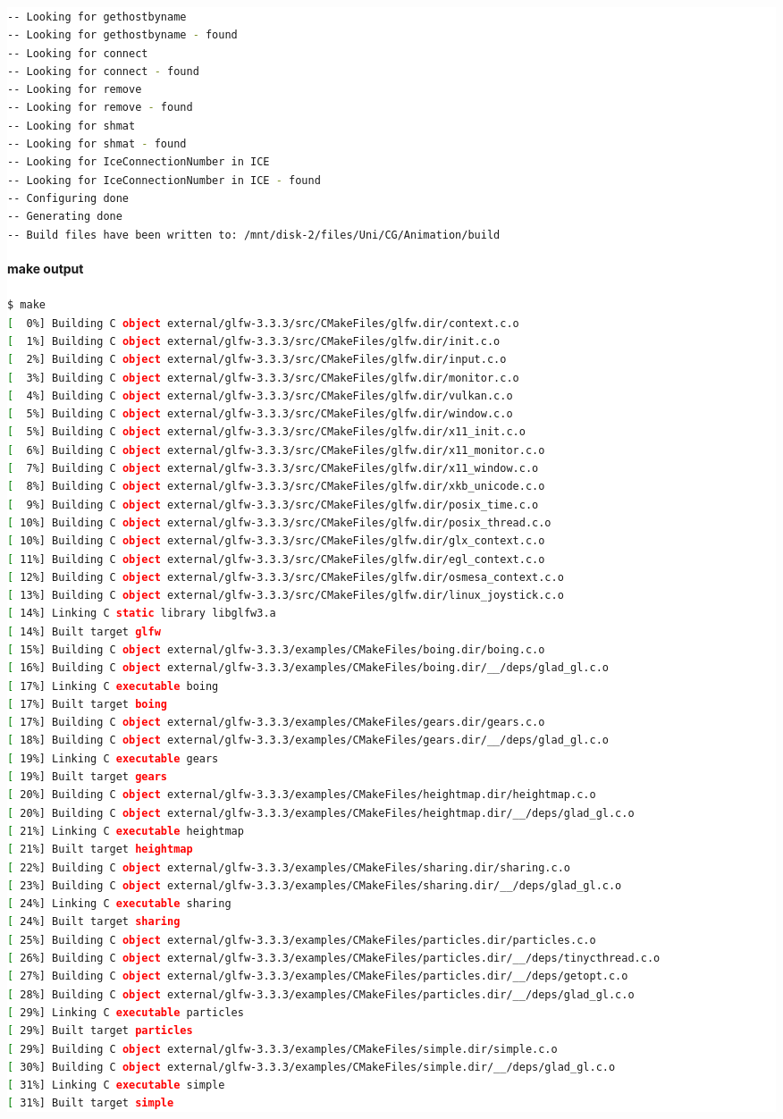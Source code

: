 ```bash
-- Looking for gethostbyname
-- Looking for gethostbyname - found
-- Looking for connect
-- Looking for connect - found
-- Looking for remove
-- Looking for remove - found
-- Looking for shmat
-- Looking for shmat - found
-- Looking for IceConnectionNumber in ICE
-- Looking for IceConnectionNumber in ICE - found
-- Configuring done
-- Generating done
-- Build files have been written to: /mnt/disk-2/files/Uni/CG/Animation/build
```

#### make output

```bash
$ make
[  0%] Building C object external/glfw-3.3.3/src/CMakeFiles/glfw.dir/context.c.o
[  1%] Building C object external/glfw-3.3.3/src/CMakeFiles/glfw.dir/init.c.o
[  2%] Building C object external/glfw-3.3.3/src/CMakeFiles/glfw.dir/input.c.o
[  3%] Building C object external/glfw-3.3.3/src/CMakeFiles/glfw.dir/monitor.c.o
[  4%] Building C object external/glfw-3.3.3/src/CMakeFiles/glfw.dir/vulkan.c.o
[  5%] Building C object external/glfw-3.3.3/src/CMakeFiles/glfw.dir/window.c.o
[  5%] Building C object external/glfw-3.3.3/src/CMakeFiles/glfw.dir/x11_init.c.o
[  6%] Building C object external/glfw-3.3.3/src/CMakeFiles/glfw.dir/x11_monitor.c.o
[  7%] Building C object external/glfw-3.3.3/src/CMakeFiles/glfw.dir/x11_window.c.o
[  8%] Building C object external/glfw-3.3.3/src/CMakeFiles/glfw.dir/xkb_unicode.c.o
[  9%] Building C object external/glfw-3.3.3/src/CMakeFiles/glfw.dir/posix_time.c.o
[ 10%] Building C object external/glfw-3.3.3/src/CMakeFiles/glfw.dir/posix_thread.c.o
[ 10%] Building C object external/glfw-3.3.3/src/CMakeFiles/glfw.dir/glx_context.c.o
[ 11%] Building C object external/glfw-3.3.3/src/CMakeFiles/glfw.dir/egl_context.c.o
[ 12%] Building C object external/glfw-3.3.3/src/CMakeFiles/glfw.dir/osmesa_context.c.o
[ 13%] Building C object external/glfw-3.3.3/src/CMakeFiles/glfw.dir/linux_joystick.c.o
[ 14%] Linking C static library libglfw3.a
[ 14%] Built target glfw
[ 15%] Building C object external/glfw-3.3.3/examples/CMakeFiles/boing.dir/boing.c.o
[ 16%] Building C object external/glfw-3.3.3/examples/CMakeFiles/boing.dir/__/deps/glad_gl.c.o
[ 17%] Linking C executable boing
[ 17%] Built target boing
[ 17%] Building C object external/glfw-3.3.3/examples/CMakeFiles/gears.dir/gears.c.o
[ 18%] Building C object external/glfw-3.3.3/examples/CMakeFiles/gears.dir/__/deps/glad_gl.c.o
[ 19%] Linking C executable gears
[ 19%] Built target gears
[ 20%] Building C object external/glfw-3.3.3/examples/CMakeFiles/heightmap.dir/heightmap.c.o
[ 20%] Building C object external/glfw-3.3.3/examples/CMakeFiles/heightmap.dir/__/deps/glad_gl.c.o
[ 21%] Linking C executable heightmap
[ 21%] Built target heightmap
[ 22%] Building C object external/glfw-3.3.3/examples/CMakeFiles/sharing.dir/sharing.c.o
[ 23%] Building C object external/glfw-3.3.3/examples/CMakeFiles/sharing.dir/__/deps/glad_gl.c.o
[ 24%] Linking C executable sharing
[ 24%] Built target sharing
[ 25%] Building C object external/glfw-3.3.3/examples/CMakeFiles/particles.dir/particles.c.o
[ 26%] Building C object external/glfw-3.3.3/examples/CMakeFiles/particles.dir/__/deps/tinycthread.c.o
[ 27%] Building C object external/glfw-3.3.3/examples/CMakeFiles/particles.dir/__/deps/getopt.c.o
[ 28%] Building C object external/glfw-3.3.3/examples/CMakeFiles/particles.dir/__/deps/glad_gl.c.o
[ 29%] Linking C executable particles
[ 29%] Built target particles
[ 29%] Building C object external/glfw-3.3.3/examples/CMakeFiles/simple.dir/simple.c.o
[ 30%] Building C object external/glfw-3.3.3/examples/CMakeFiles/simple.dir/__/deps/glad_gl.c.o
[ 31%] Linking C executable simple
[ 31%] Built target simple
```